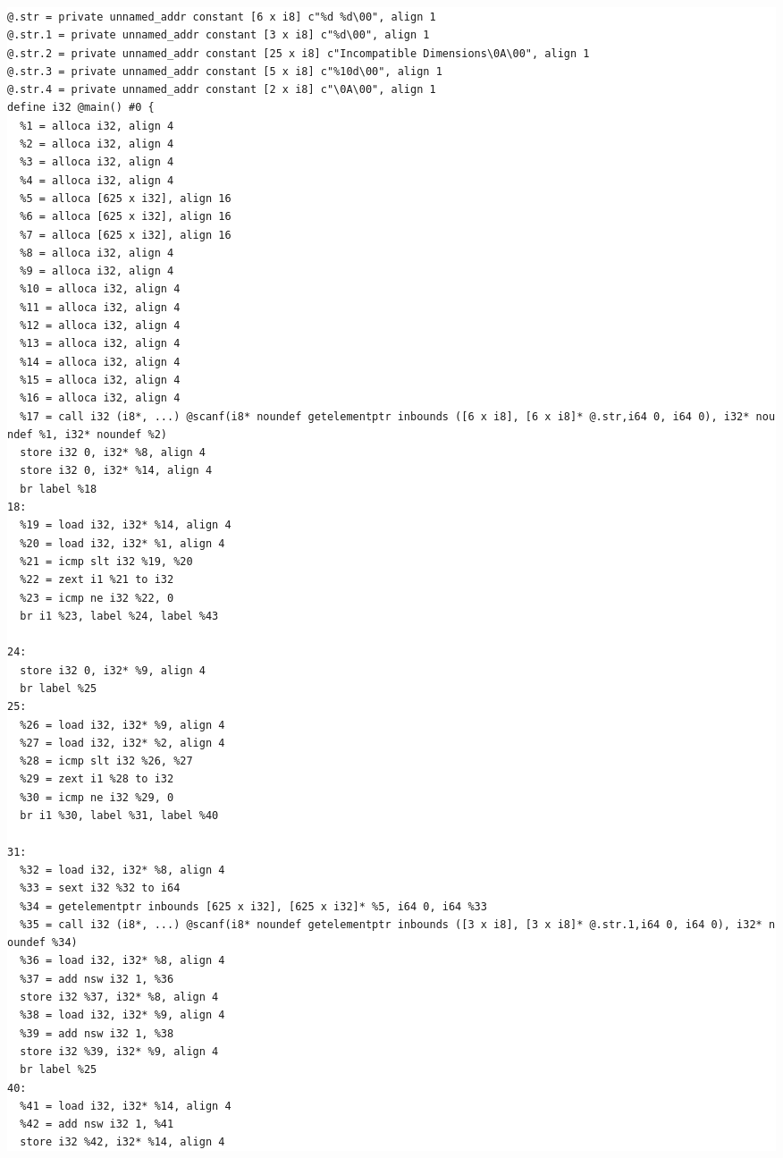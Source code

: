 ```assembly
@.str = private unnamed_addr constant [6 x i8] c"%d %d\00", align 1
@.str.1 = private unnamed_addr constant [3 x i8] c"%d\00", align 1
@.str.2 = private unnamed_addr constant [25 x i8] c"Incompatible Dimensions\0A\00", align 1
@.str.3 = private unnamed_addr constant [5 x i8] c"%10d\00", align 1
@.str.4 = private unnamed_addr constant [2 x i8] c"\0A\00", align 1
define i32 @main() #0 {
  %1 = alloca i32, align 4
  %2 = alloca i32, align 4
  %3 = alloca i32, align 4
  %4 = alloca i32, align 4
  %5 = alloca [625 x i32], align 16
  %6 = alloca [625 x i32], align 16
  %7 = alloca [625 x i32], align 16
  %8 = alloca i32, align 4
  %9 = alloca i32, align 4
  %10 = alloca i32, align 4
  %11 = alloca i32, align 4
  %12 = alloca i32, align 4
  %13 = alloca i32, align 4
  %14 = alloca i32, align 4
  %15 = alloca i32, align 4
  %16 = alloca i32, align 4
  %17 = call i32 (i8*, ...) @scanf(i8* noundef getelementptr inbounds ([6 x i8], [6 x i8]* @.str,i64 0, i64 0), i32* noundef %1, i32* noundef %2)
  store i32 0, i32* %8, align 4
  store i32 0, i32* %14, align 4
  br label %18
18:
  %19 = load i32, i32* %14, align 4
  %20 = load i32, i32* %1, align 4
  %21 = icmp slt i32 %19, %20
  %22 = zext i1 %21 to i32
  %23 = icmp ne i32 %22, 0
  br i1 %23, label %24, label %43

24:
  store i32 0, i32* %9, align 4
  br label %25
25:
  %26 = load i32, i32* %9, align 4
  %27 = load i32, i32* %2, align 4
  %28 = icmp slt i32 %26, %27
  %29 = zext i1 %28 to i32
  %30 = icmp ne i32 %29, 0
  br i1 %30, label %31, label %40

31:
  %32 = load i32, i32* %8, align 4
  %33 = sext i32 %32 to i64
  %34 = getelementptr inbounds [625 x i32], [625 x i32]* %5, i64 0, i64 %33
  %35 = call i32 (i8*, ...) @scanf(i8* noundef getelementptr inbounds ([3 x i8], [3 x i8]* @.str.1,i64 0, i64 0), i32* noundef %34)
  %36 = load i32, i32* %8, align 4
  %37 = add nsw i32 1, %36
  store i32 %37, i32* %8, align 4
  %38 = load i32, i32* %9, align 4
  %39 = add nsw i32 1, %38
  store i32 %39, i32* %9, align 4
  br label %25
40:
  %41 = load i32, i32* %14, align 4
  %42 = add nsw i32 1, %41
  store i32 %42, i32* %14, align 4
```